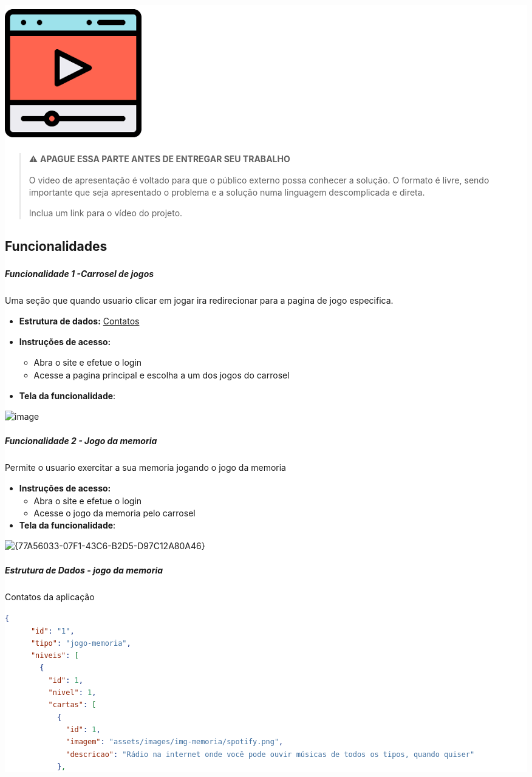[![Vídeo do projeto](images/video.png)](https://www.youtube.com/embed/70gGoFyGeqQ)

> ⚠️ **APAGUE ESSA PARTE ANTES DE ENTREGAR SEU TRABALHO**
>
> O video de apresentação é voltado para que o público externo possa conhecer a solução. O formato é livre, sendo importante que seja apresentado o problema e a solução numa linguagem descomplicada e direta.
>
> Inclua um link para o vídeo do projeto.

## Funcionalidades

##### Funcionalidade 1 -Carrosel de jogos 

Uma seção que quando usuario clicar em jogar ira redirecionar para a pagina de jogo especifica.

* **Estrutura de dados:** [Contatos](#ti_ed_contatos)
* **Instruções de acesso:**
  * Abra o site e efetue o login
  * Acesse a pagina  principal e escolha a um dos jogos do carrosel
 
* **Tela da funcionalidade**:

![image](https://github.com/user-attachments/assets/a913bc34-0238-42e9-8ae5-be8ac022e195)


##### Funcionalidade 2 - Jogo da memoria

Permite o usuario exercitar a sua memoria jogando o jogo da memoria 

* **Instruções de acesso:**
  * Abra o site e efetue o login
  * Acesse o jogo da memoria pelo carrosel
* **Tela da funcionalidade**:
<img width="325" alt="{77A56033-07F1-43C6-B2D5-D97C12A80A46}" src="https://github.com/user-attachments/assets/2b2d0907-8934-4aa5-b43a-c6f0b28fb41e" />

##### Estrutura de Dados - jogo da memoria  

Contatos da aplicação

```json
{
      "id": "1",
      "tipo": "jogo-memoria",
      "niveis": [
        {
          "id": 1,
          "nivel": 1,
          "cartas": [
            {
              "id": 1,
              "imagem": "assets/images/img-memoria/spotify.png",
              "descricao": "Rádio na internet onde você pode ouvir músicas de todos os tipos, quando quiser"
            },
```
